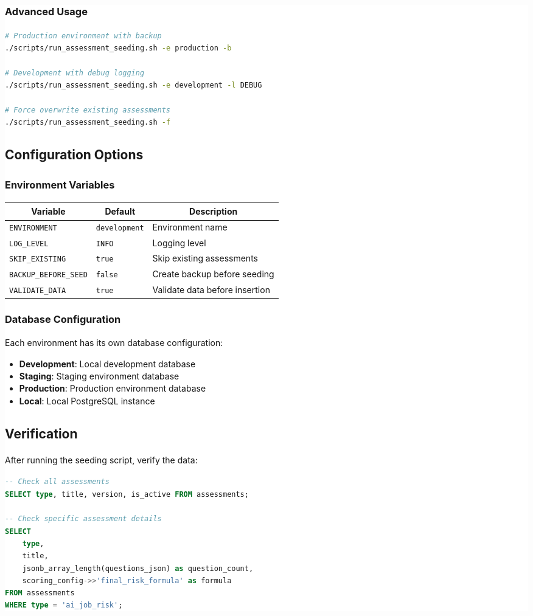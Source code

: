 ### Advanced Usage
```bash
# Production environment with backup
./scripts/run_assessment_seeding.sh -e production -b

# Development with debug logging
./scripts/run_assessment_seeding.sh -e development -l DEBUG

# Force overwrite existing assessments
./scripts/run_assessment_seeding.sh -f
```

## Configuration Options

### Environment Variables
| Variable | Default | Description |
|----------|---------|-------------|
| `ENVIRONMENT` | `development` | Environment name |
| `LOG_LEVEL` | `INFO` | Logging level |
| `SKIP_EXISTING` | `true` | Skip existing assessments |
| `BACKUP_BEFORE_SEED` | `false` | Create backup before seeding |
| `VALIDATE_DATA` | `true` | Validate data before insertion |

### Database Configuration
Each environment has its own database configuration:
- **Development**: Local development database
- **Staging**: Staging environment database  
- **Production**: Production environment database
- **Local**: Local PostgreSQL instance

## Verification

After running the seeding script, verify the data:

```sql
-- Check all assessments
SELECT type, title, version, is_active FROM assessments;

-- Check specific assessment details
SELECT 
    type,
    title,
    jsonb_array_length(questions_json) as question_count,
    scoring_config->>'final_risk_formula' as formula
FROM assessments 
WHERE type = 'ai_job_risk';
```

